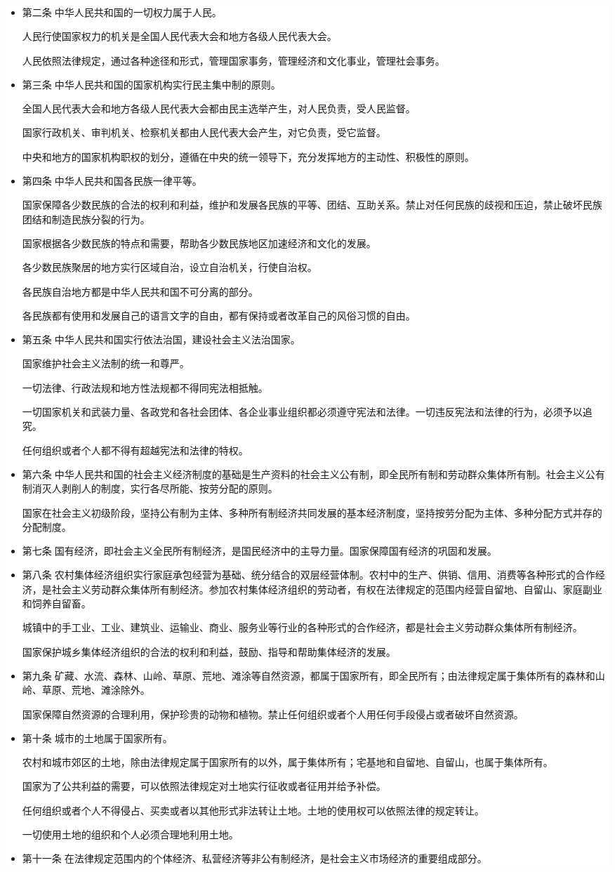 * 第二条 中华人民共和国的一切权力属于人民。

  人民行使国家权力的机关是全国人民代表大会和地方各级人民代表大会。

  人民依照法律规定，通过各种途径和形式，管理国家事务，管理经济和文化事业，管理社会事务。

* 第三条 中华人民共和国的国家机构实行民主集中制的原则。

  全国人民代表大会和地方各级人民代表大会都由民主选举产生，对人民负责，受人民监督。

  国家行政机关、审判机关、检察机关都由人民代表大会产生，对它负责，受它监督。

  中央和地方的国家机构职权的划分，遵循在中央的统一领导下，充分发挥地方的主动性、积极性的原则。

* 第四条 中华人民共和国各民族一律平等。

  国家保障各少数民族的合法的权利和利益，维护和发展各民族的平等、团结、互助关系。禁止对任何民族的歧视和压迫，禁止破坏民族团结和制造民族分裂的行为。

  国家根据各少数民族的特点和需要，帮助各少数民族地区加速经济和文化的发展。

  各少数民族聚居的地方实行区域自治，设立自治机关，行使自治权。

  各民族自治地方都是中华人民共和国不可分离的部分。

  各民族都有使用和发展自己的语言文字的自由，都有保持或者改革自己的风俗习惯的自由。

* 第五条 中华人民共和国实行依法治国，建设社会主义法治国家。

  国家维护社会主义法制的统一和尊严。

  一切法律、行政法规和地方性法规都不得同宪法相抵触。

  一切国家机关和武装力量、各政党和各社会团体、各企业事业组织都必须遵守宪法和法律。一切违反宪法和法律的行为，必须予以追究。

  任何组织或者个人都不得有超越宪法和法律的特权。

* 第六条 中华人民共和国的社会主义经济制度的基础是生产资料的社会主义公有制，即全民所有制和劳动群众集体所有制。社会主义公有制消灭人剥削人的制度，实行各尽所能、按劳分配的原则。

  国家在社会主义初级阶段，坚持公有制为主体、多种所有制经济共同发展的基本经济制度，坚持按劳分配为主体、多种分配方式并存的分配制度。

* 第七条 国有经济，即社会主义全民所有制经济，是国民经济中的主导力量。国家保障国有经济的巩固和发展。

* 第八条 农村集体经济组织实行家庭承包经营为基础、统分结合的双层经营体制。农村中的生产、供销、信用、消费等各种形式的合作经济，是社会主义劳动群众集体所有制经济。参加农村集体经济组织的劳动者，有权在法律规定的范围内经营自留地、自留山、家庭副业和饲养自留畜。

  城镇中的手工业、工业、建筑业、运输业、商业、服务业等行业的各种形式的合作经济，都是社会主义劳动群众集体所有制经济。

  国家保护城乡集体经济组织的合法的权利和利益，鼓励、指导和帮助集体经济的发展。

* 第九条 矿藏、水流、森林、山岭、草原、荒地、滩涂等自然资源，都属于国家所有，即全民所有；由法律规定属于集体所有的森林和山岭、草原、荒地、滩涂除外。

  国家保障自然资源的合理利用，保护珍贵的动物和植物。禁止任何组织或者个人用任何手段侵占或者破坏自然资源。

* 第十条 城市的土地属于国家所有。

  农村和城市郊区的土地，除由法律规定属于国家所有的以外，属于集体所有；宅基地和自留地、自留山，也属于集体所有。

  国家为了公共利益的需要，可以依照法律规定对土地实行征收或者征用并给予补偿。

  任何组织或者个人不得侵占、买卖或者以其他形式非法转让土地。土地的使用权可以依照法律的规定转让。

  一切使用土地的组织和个人必须合理地利用土地。

* 第十一条 在法律规定范围内的个体经济、私营经济等非公有制经济，是社会主义市场经济的重要组成部分。
